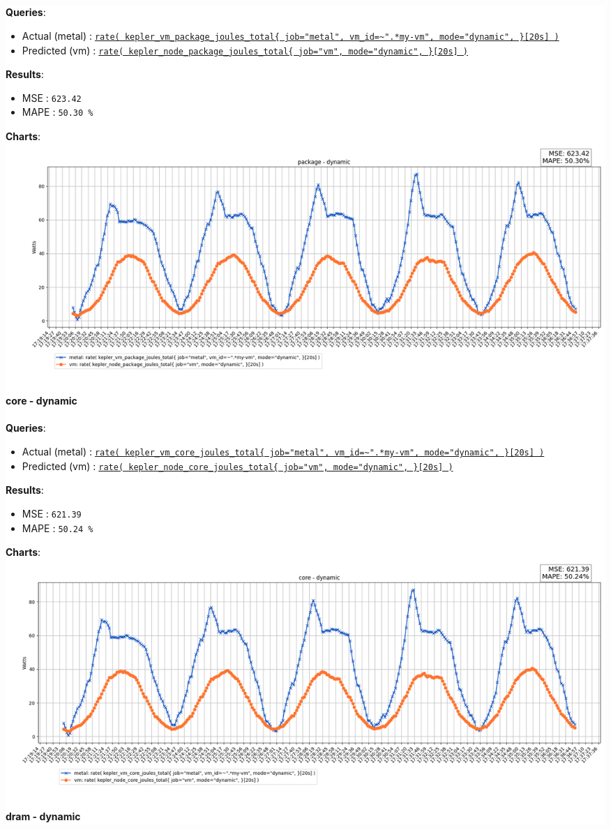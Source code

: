 
**Queries**:
   - Actual  (metal) : [`rate( kepler_vm_package_joules_total{ job="metal", vm_id=~".*my-vm", mode="dynamic", }[20s] )`](artifacts/metal-kepler_vm_package_joules_total--dynamic.json)
   - Predicted (vm) : [`rate( kepler_node_package_joules_total{ job="vm", mode="dynamic", }[20s] )`](artifacts/vm-kepler_node_package_joules_total--dynamic.json)

**Results**:
   - MSE  : `623.42`
   - MAPE : `50.30 %`

**Charts**:
![package - dynamic](images/metal-vs-vm-package_dynamic.png)
#### core - dynamic


**Queries**:
   - Actual  (metal) : [`rate( kepler_vm_core_joules_total{ job="metal", vm_id=~".*my-vm", mode="dynamic", }[20s] )`](artifacts/metal-kepler_vm_core_joules_total--dynamic.json)
   - Predicted (vm) : [`rate( kepler_node_core_joules_total{ job="vm", mode="dynamic", }[20s] )`](artifacts/vm-kepler_node_core_joules_total--dynamic.json)

**Results**:
   - MSE  : `621.39`
   - MAPE : `50.24 %`

**Charts**:
![core - dynamic](images/metal-vs-vm-core_dynamic.png)
#### dram - dynamic
